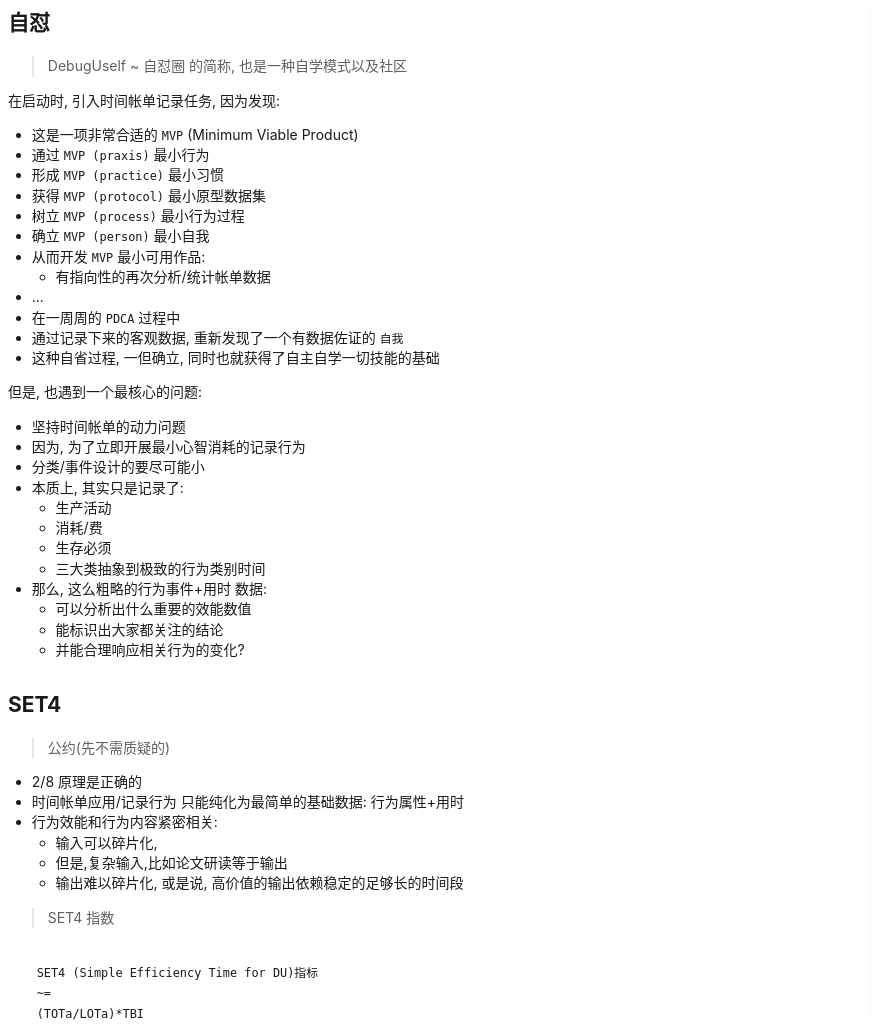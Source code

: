 ## 自怼
> DebugUself ~ 自怼圈 的简称, 也是一种自学模式以及社区

在启动时, 引入时间帐单记录任务, 因为发现:

- 这是一项非常合适的 `MVP` (Minimum Viable Product)
- 通过 `MVP (praxis)` 最小行为
- 形成 `MVP (practice)` 最小习惯
- 获得 `MVP (protocol)` 最小原型数据集
- 树立 `MVP (process)` 最小行为过程
- 确立 `MVP (person)` 最小自我
- 从而开发 `MVP` 最小可用作品:
    + 有指向性的再次分析/统计帐单数据
- ...
- 在一周周的 `PDCA` 过程中
- 通过记录下来的客观数据, 重新发现了一个有数据佐证的 `自我`
- 这种自省过程, 一但确立, 同时也就获得了自主自学一切技能的基础

但是, 也遇到一个最核心的问题:

- 坚持时间帐单的动力问题
- 因为, 为了立即开展最小心智消耗的记录行为
- 分类/事件设计的要尽可能小
- 本质上, 其实只是记录了:
    + 生产活动
    + 消耗/费
    + 生存必须
    + 三大类抽象到极致的行为类别时间
- 那么, 这么粗略的行为事件+用时 数据:
    + 可以分析出什么重要的效能数值
    + 能标识出大家都关注的结论
    + 并能合理响应相关行为的变化?

## SET4
> 公约(先不需质疑的)

- 2/8 原理是正确的
- 时间帐单应用/记录行为 只能纯化为最简单的基础数据: 行为属性+用时
- 行为效能和行为内容紧密相关:
    - 输入可以碎片化, 
    - 但是,复杂输入,比如论文研读等于输出
    - 输出难以碎片化, 或是说, 高价值的输出依赖稳定的足够长的时间段

> SET4 指数

```

    SET4 (Simple Efficiency Time for DU)指标
    ~=
    (TOTa/LOTa)*TBI

```
